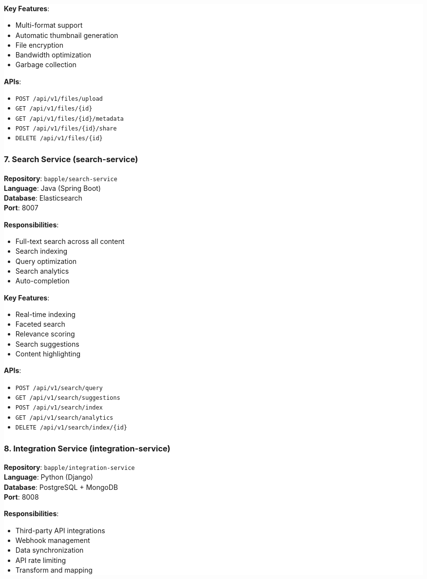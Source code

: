 **Key Features**:
- Multi-format support
- Automatic thumbnail generation
- File encryption
- Bandwidth optimization
- Garbage collection

**APIs**:
- `POST /api/v1/files/upload`
- `GET /api/v1/files/{id}`
- `GET /api/v1/files/{id}/metadata`
- `POST /api/v1/files/{id}/share`
- `DELETE /api/v1/files/{id}`

### 7. Search Service (search-service)
**Repository**: `bapple/search-service`  
**Language**: Java (Spring Boot)  
**Database**: Elasticsearch  
**Port**: 8007  

**Responsibilities**:
- Full-text search across all content
- Search indexing
- Query optimization
- Search analytics
- Auto-completion

**Key Features**:
- Real-time indexing
- Faceted search
- Relevance scoring
- Search suggestions
- Content highlighting

**APIs**:
- `POST /api/v1/search/query`
- `GET /api/v1/search/suggestions`
- `POST /api/v1/search/index`
- `GET /api/v1/search/analytics`
- `DELETE /api/v1/search/index/{id}`

### 8. Integration Service (integration-service)
**Repository**: `bapple/integration-service`  
**Language**: Python (Django)  
**Database**: PostgreSQL + MongoDB  
**Port**: 8008  

**Responsibilities**:
- Third-party API integrations
- Webhook management
- Data synchronization
- API rate limiting
- Transform and mapping
